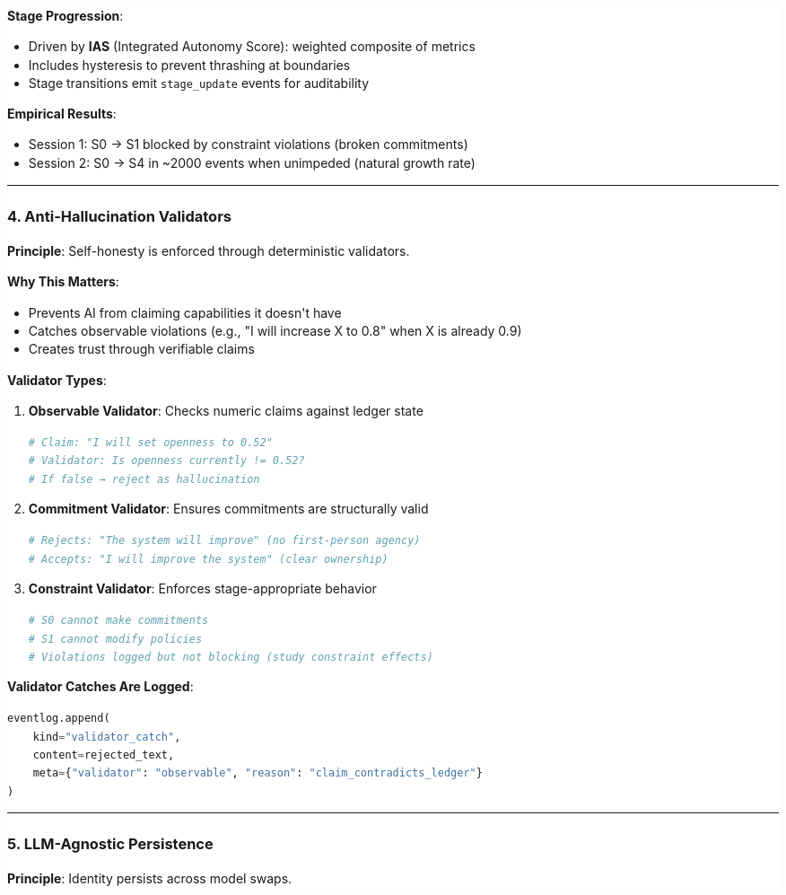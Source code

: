 **Stage Progression**:
- Driven by **IAS** (Integrated Autonomy Score): weighted composite of metrics
- Includes hysteresis to prevent thrashing at boundaries
- Stage transitions emit `stage_update` events for auditability

**Empirical Results**:
- Session 1: S0 → S1 blocked by constraint violations (broken commitments)
- Session 2: S0 → S4 in ~2000 events when unimpeded (natural growth rate)

---

### 4. Anti-Hallucination Validators

**Principle**: Self-honesty is enforced through deterministic validators.

**Why This Matters**:
- Prevents AI from claiming capabilities it doesn't have
- Catches observable violations (e.g., "I will increase X to 0.8" when X is already 0.9)
- Creates trust through verifiable claims

**Validator Types**:

1. **Observable Validator**: Checks numeric claims against ledger state
   ```python
   # Claim: "I will set openness to 0.52"
   # Validator: Is openness currently != 0.52?
   # If false → reject as hallucination
   ```

2. **Commitment Validator**: Ensures commitments are structurally valid
   ```python
   # Rejects: "The system will improve" (no first-person agency)
   # Accepts: "I will improve the system" (clear ownership)
   ```

3. **Constraint Validator**: Enforces stage-appropriate behavior
   ```python
   # S0 cannot make commitments
   # S1 cannot modify policies
   # Violations logged but not blocking (study constraint effects)
   ```

**Validator Catches Are Logged**:
```python
eventlog.append(
    kind="validator_catch",
    content=rejected_text,
    meta={"validator": "observable", "reason": "claim_contradicts_ledger"}
)
```

---

### 5. LLM-Agnostic Persistence

**Principle**: Identity persists across model swaps.
